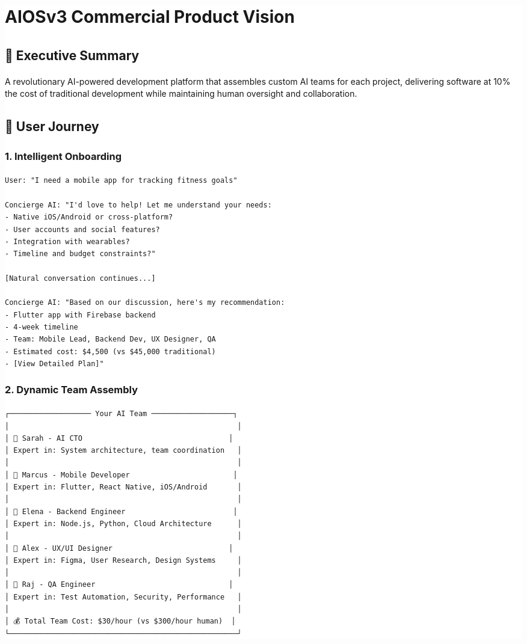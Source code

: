 # AIOSv3 Commercial Product Vision

## 🎯 Executive Summary
A revolutionary AI-powered development platform that assembles custom AI teams for each project, delivering software at 10% the cost of traditional development while maintaining human oversight and collaboration.

## 🚀 User Journey

### 1. Intelligent Onboarding
```
User: "I need a mobile app for tracking fitness goals"

Concierge AI: "I'd love to help! Let me understand your needs:
- Native iOS/Android or cross-platform?
- User accounts and social features?
- Integration with wearables?
- Timeline and budget constraints?"

[Natural conversation continues...]

Concierge AI: "Based on our discussion, here's my recommendation:
- Flutter app with Firebase backend
- 4-week timeline
- Team: Mobile Lead, Backend Dev, UX Designer, QA
- Estimated cost: $4,500 (vs $45,000 traditional)
- [View Detailed Plan]"
```

### 2. Dynamic Team Assembly

```
┌─────────────────── Your AI Team ───────────────────┐
│                                                     │
│ 👔 Sarah - AI CTO                                  │
│ Expert in: System architecture, team coordination   │
│                                                     │
│ 📱 Marcus - Mobile Developer                        │
│ Expert in: Flutter, React Native, iOS/Android       │
│                                                     │
│ 🔧 Elena - Backend Engineer                         │
│ Expert in: Node.js, Python, Cloud Architecture      │
│                                                     │
│ 🎨 Alex - UX/UI Designer                           │
│ Expert in: Figma, User Research, Design Systems     │
│                                                     │
│ 🧪 Raj - QA Engineer                               │
│ Expert in: Test Automation, Security, Performance   │
│                                                     │
│ 💰 Total Team Cost: $30/hour (vs $300/hour human)  │
└─────────────────────────────────────────────────────┘
```
